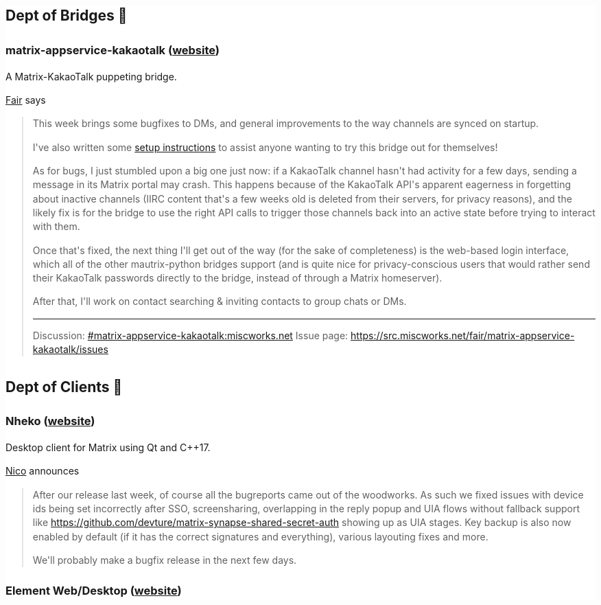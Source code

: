 ## Dept of Bridges 🌉

### matrix-appservice-kakaotalk ([website](https://src.miscworks.net/fair/matrix-appservice-kakaotalk/))

A Matrix-KakaoTalk puppeting bridge.

[Fair](https://matrix.to/#/@fair:miscworks.net) says

> This week brings some bugfixes to DMs, and general improvements to the way channels are synced on startup.
> 
> I've also written some [setup instructions](https://src.miscworks.net/fair/matrix-appservice-kakaotalk/src/branch/master/SETUP.md) to assist anyone wanting to try this bridge out for themselves!
> 
> As for bugs, I just stumbled upon a big one just now: if a KakaoTalk channel hasn't had activity for a few days, sending a message in its Matrix portal may crash. This happens because of the KakaoTalk API's apparent eagerness in forgetting about inactive channels (IIRC content that's a few weeks old is deleted from their servers, for privacy reasons), and the likely fix is for the bridge to use the right API calls to trigger those channels back into an active state before trying to interact with them.
> 
> Once that's fixed, the next thing I'll get out of the way (for the sake of completeness) is the web-based login interface, which all of the other mautrix-python bridges support (and is quite nice for privacy-conscious users that would rather send their KakaoTalk passwords directly to the bridge, instead of through a Matrix homeserver).
> 
> After that, I'll work on contact searching & inviting contacts to group chats or DMs.
> 
> ---
> Discussion: [#matrix-appservice-kakaotalk:miscworks.net](https://matrix.to/#/#matrix-appservice-kakaotalk:miscworks.net)
> Issue page: https://src.miscworks.net/fair/matrix-appservice-kakaotalk/issues

## Dept of Clients 📱

### Nheko ([website](https://nheko-reborn.github.io))

Desktop client for Matrix using Qt and C++17.

[Nico](https://matrix.to/#/@deepbluev7:neko.dev) announces

> After our release last week, of course all the bugreports came out of the woodworks. As such we fixed issues with device ids being set incorrectly after SSO, screensharing, overlapping in the reply popup and UIA flows without fallback support like https://github.com/devture/matrix-synapse-shared-secret-auth showing up as UIA stages. Key backup is also now enabled by default (if it has the correct signatures and everything), various layouting fixes and more.
> 
> We'll probably make a bugfix release in the next few days.

### Element Web/Desktop ([website](https://github.com/vector-im/element-web))
